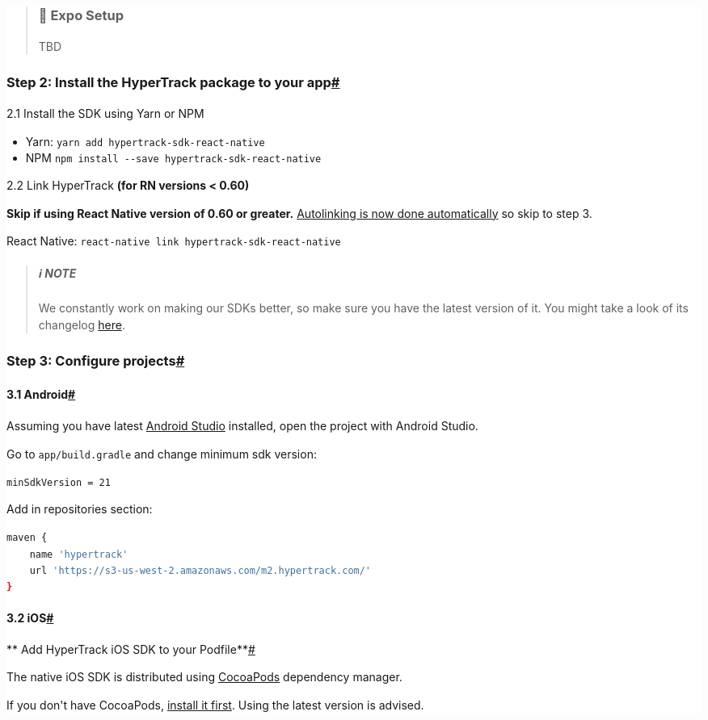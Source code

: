 > ### 🚧 Expo Setup
> TBD


### Step 2: Install the HyperTrack package to your app[#](https://hypertrack.com/docs/install-sdk-react-native#step-2-install-javascript-packages "Direct link to heading")
2.1 Install the SDK using Yarn or NPM
-   Yarn: `yarn add hypertrack-sdk-react-native`
-   NPM `npm install --save hypertrack-sdk-react-native`

2.2 Link HyperTrack **(for RN versions < 0.60)**

**Skip if using React Native version of 0.60 or greater.** [Autolinking is now done automatically](https://reactnative.dev/blog/2019/07/03/version-60#native-modules-are-now-autolinked) so skip to step 3.

React Native: `react-native link hypertrack-sdk-react-native`

>##### ℹ️ NOTE
>We constantly work on making our SDKs better, so make sure you have the latest version of it. You might take a look of its changelog [here](https://github.com/hypertrack/sdk-react-native/blob/master/CHANGELOG.md).

### Step 3: Configure projects[#](https://hypertrack.com/docs/install-sdk-react-native#step-3-configure-projects "Direct link to heading")
#### 3.1 Android[#](https://hypertrack.com/docs/install-sdk-react-native#android "Direct link to heading")
Assuming you have latest [Android Studio](http://developer.android.com/sdk/index.html) installed, open the project with Android Studio.

Go to `app/build.gradle` and change minimum sdk version:


```sh
minSdkVersion = 21
```

Add in repositories section:
```sh
maven {
	name 'hypertrack'
	url 'https://s3-us-west-2.amazonaws.com/m2.hypertrack.com/'
}
```

#### 3.2 iOS[#](https://hypertrack.com/docs/install-sdk-react-native#ios "Direct link to heading")

** Add HyperTrack iOS SDK to your Podfile**[#](https://hypertrack.com/docs/install-sdk-react-native#add-hypertrack-ios-sdk-to-your-podfile "Direct link to heading")

The native iOS SDK is distributed using [CocoaPods](https://cocoapods.org/) dependency manager.

If you don't have CocoaPods, [install it first](https://guides.cocoapods.org/using/getting-started.html#installation). Using the latest version is advised.
